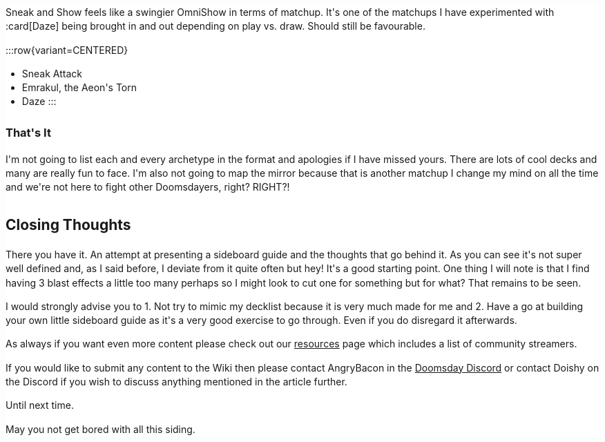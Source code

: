 Sneak and Show feels like a swingier OmniShow in terms of matchup. It's one of
the matchups I have experimented with :card[Daze] being brought in and out
depending on play vs. draw. Should still be favourable.

:::row{variant=CENTERED}
- Sneak Attack
- Emrakul, the Aeon's Torn
- Daze
:::

### That's It

I'm not going to list each and every archetype in the format and apologies if I
have missed yours. There are lots of cool decks and many are really fun to face.
I'm also not going to map the mirror because that is another matchup I change my
mind on all the time and we're not here to fight other Doomsdayers, right?
RIGHT?!

## Closing Thoughts

There you have it. An attempt at presenting a sideboard guide and the thoughts
that go behind it. As you can see it's not super well defined and, as I said
before, I deviate from it quite often but hey! It's a good starting point. One
thing I will note is that I find having 3 blast effects a little too many
perhaps so I might look to cut one for something but for what? That remains to
be seen.

I would strongly advise you to 1. Not try to mimic my decklist because it is
very much made for me and 2. Have a go at building your own little sideboard
guide as it's a very good exercise to go through. Even if you do disregard it
afterwards.

As always if you want even more content please check out our
[resources](/appendices/resources) page which includes a list of community
streamers.

If you would like to submit any content to the Wiki then please contact
AngryBacon in the [Doomsday Discord](https://discord.gg/vajvFXt) or contact
Doishy on the Discord if you wish to discuss anything mentioned in the article
further.

Until next time.

May you not get bored with all this siding.
